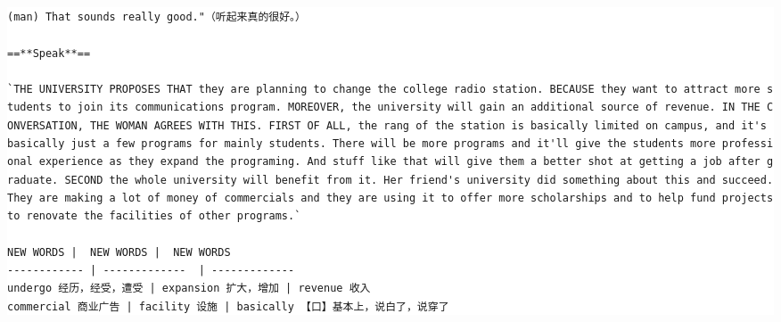     (man) That sounds really good."（听起来真的很好。）

    ==**Speak**==
    
    `THE UNIVERSITY PROPOSES THAT they are planning to change the college radio station. BECAUSE they want to attract more students to join its communications program. MOREOVER, the university will gain an additional source of revenue. IN THE CONVERSATION, THE WOMAN AGREES WITH THIS. FIRST OF ALL, the rang of the station is basically limited on campus, and it's basically just a few programs for mainly students. There will be more programs and it'll give the students more professional experience as they expand the programing. And stuff like that will give them a better shot at getting a job after graduate. SECOND the whole university will benefit from it. Her friend's university did something about this and succeed. They are making a lot of money of commercials and they are using it to offer more scholarships and to help fund projects to renovate the facilities of other programs.`
    
    NEW WORDS |  NEW WORDS |  NEW WORDS
    ------------ | -------------  | -------------
    undergo 经历，经受，遭受 | expansion 扩大，增加 | revenue 收入
    commercial 商业广告 | facility 设施 | basically 【口】基本上，说白了，说穿了
    